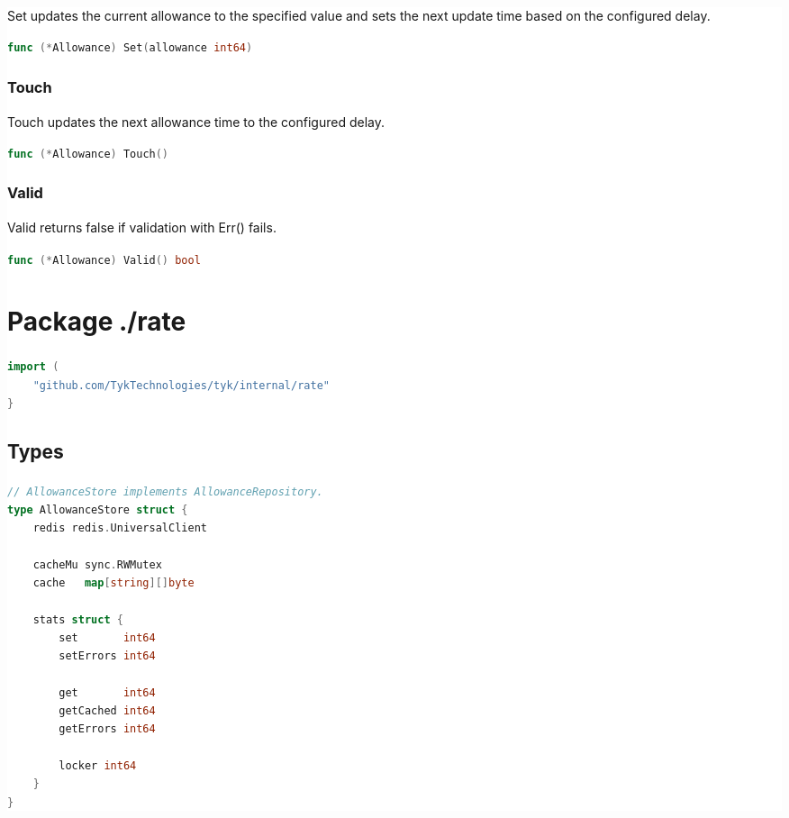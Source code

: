 Set updates the current allowance to the specified value and sets the next update time based on the configured delay.

```go
func (*Allowance) Set(allowance int64)
```

### Touch

Touch updates the next allowance time to the configured delay.

```go
func (*Allowance) Touch()
```

### Valid

Valid returns false if validation with Err() fails.

```go
func (*Allowance) Valid() bool
```

# Package ./rate

```go
import (
	"github.com/TykTechnologies/tyk/internal/rate"
}
```

## Types

```go
// AllowanceStore implements AllowanceRepository.
type AllowanceStore struct {
	redis redis.UniversalClient

	cacheMu sync.RWMutex
	cache   map[string][]byte

	stats struct {
		set       int64
		setErrors int64

		get       int64
		getCached int64
		getErrors int64

		locker int64
	}
}
```
